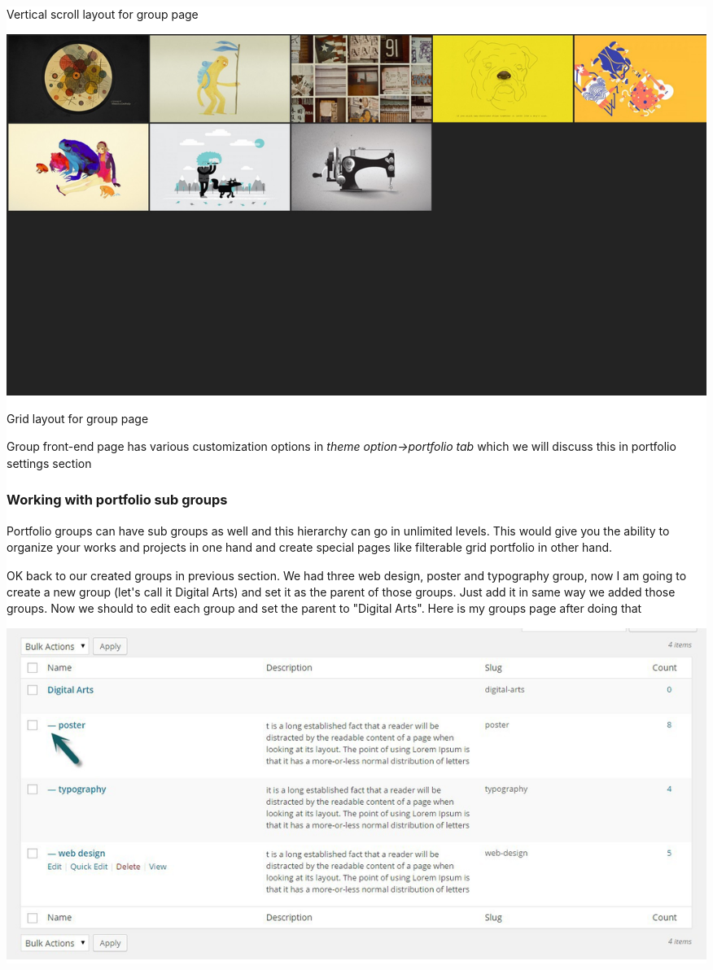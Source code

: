 Vertical scroll layout for group page

![](img/group-grid.jpg)

Grid layout for group page

Group front-end page has various customization options in _theme option->portfolio tab_ which we will discuss this in portfolio settings section

### Working with portfolio sub groups

Portfolio groups can have sub groups as well and this hierarchy can go in unlimited levels. This would give you the ability to organize your works and projects in one hand and create special pages like filterable grid portfolio in other hand.

OK back to our created groups in previous section. We had three web design, poster and typography group, now I am going to create a new group (let's call it Digital Arts) and set it as the parent of those groups. Just add it in same way we added those groups. Now we should to edit each group and set the parent to "Digital Arts". Here is my groups page after doing that

![](img/group-subgroups.jpg)
